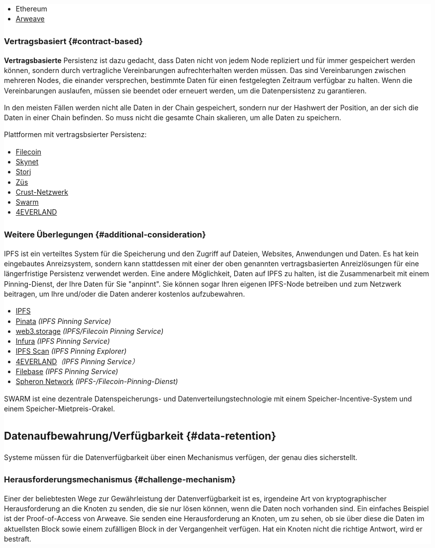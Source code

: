 - Ethereum
- [Arweave](https://www.arweave.org/)

### Vertragsbasiert {#contract-based}

**Vertragsbasierte** Persistenz ist dazu gedacht, dass Daten nicht von jedem Node repliziert und für immer gespeichert werden können, sondern durch vertragliche Vereinbarungen aufrechterhalten werden müssen. Das sind Vereinbarungen zwischen mehreren Nodes, die einander versprechen, bestimmte Daten für einen festgelegten Zeitraum verfügbar zu halten. Wenn die Vereinbarungen auslaufen, müssen sie beendet oder erneuert werden, um die Datenpersistenz zu garantieren.

In den meisten Fällen werden nicht alle Daten in der Chain gespeichert, sondern nur der Hashwert der Position, an der sich die Daten in einer Chain befinden. So muss nicht die gesamte Chain skalieren, um alle Daten zu speichern.

Plattformen mit vertragsbsierter Persistenz:

- [Filecoin](https://docs.filecoin.io/about-filecoin/what-is-filecoin/)
- [Skynet](https://siasky.net/)
- [Storj](https://storj.io/)
- [Züs](https://zus.network/)
- [Crust-Netzwerk](https://crust.network)
- [Swarm](https://www.ethswarm.org/)
- [4EVERLAND](https://www.4everland.org/)

### Weitere Überlegungen {#additional-consideration}

IPFS ist ein verteiltes System für die Speicherung und den Zugriff auf Dateien, Websites, Anwendungen und Daten. Es hat kein eingebautes Anreizsystem, sondern kann stattdessen mit einer der oben genannten vertragsbasierten Anreizlösungen für eine längerfristige Persistenz verwendet werden. Eine andere Möglichkeit, Daten auf IPFS zu halten, ist die Zusammenarbeit mit einem Pinning-Dienst, der Ihre Daten für Sie "anpinnt". Sie können sogar Ihren eigenen IPFS-Node betreiben und zum Netzwerk beitragen, um Ihre und/oder die Daten anderer kostenlos aufzubewahren.

- [IPFS](https://docs.ipfs.io/concepts/what-is-ipfs/)
- [Pinata](https://www.pinata.cloud/) _(IPFS Pinning Service)_
- [web3.storage](https://web3.storage/) _(IPFS/Filecoin Pinning Service)_
- [Infura](https://www.infura.io/product/ipfs) _(IPFS Pinning Service)_
- [IPFS Scan](https://ipfs-scan.io) _(IPFS Pinning Explorer)_
- [4EVERLAND](https://www.4everland.org/)_（IPFS Pinning Service）_
- [Filebase](https://filebase.com) _(IPFS Pinning Service)_
- [Spheron Network](https://spheron.network/) _(IPFS-/Filecoin-Pinning-Dienst)_

SWARM ist eine dezentrale Datenspeicherungs- und Datenverteilungstechnologie mit einem Speicher-Incentive-System und einem Speicher-Mietpreis-Orakel.

## Datenaufbewahrung/Verfügbarkeit {#data-retention}

Systeme müssen für die Datenverfügbarkeit über einen Mechanismus verfügen, der genau dies sicherstellt.

### Herausforderungsmechanismus {#challenge-mechanism}

Einer der beliebtesten Wege zur Gewährleistung der Datenverfügbarkeit ist es, irgendeine Art von kryptographischer Herausforderung an die Knoten zu senden, die sie nur lösen können, wenn die Daten noch vorhanden sind. Ein einfaches Beispiel ist der Proof-of-Access von Arweave. Sie senden eine Herausforderung an Knoten, um zu sehen, ob sie über diese die Daten im aktuellsten Block sowie einem zufälligen Block in der Vergangenheit verfügen. Hat ein Knoten nicht die richtige Antwort, wird er bestraft.
